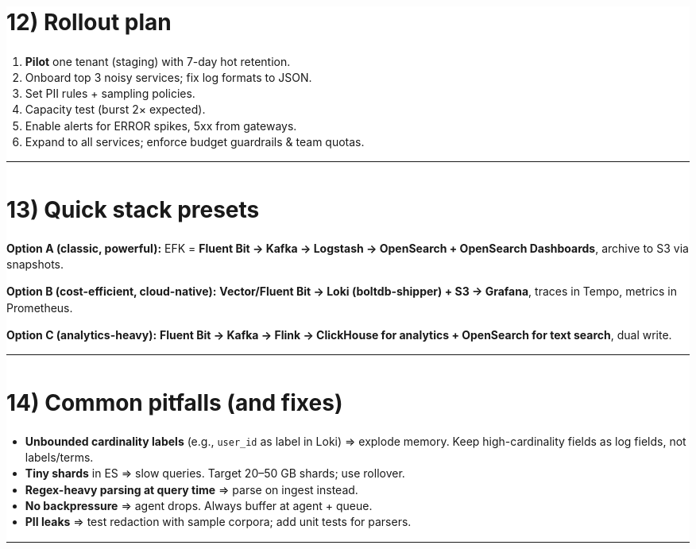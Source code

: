 
# 12) Rollout plan

1. **Pilot** one tenant (staging) with 7-day hot retention.
2. Onboard top 3 noisy services; fix log formats to JSON.
3. Set PII rules + sampling policies.
4. Capacity test (burst 2× expected).
5. Enable alerts for ERROR spikes, 5xx from gateways.
6. Expand to all services; enforce budget guardrails & team quotas.

---

# 13) Quick stack presets

**Option A (classic, powerful):**
EFK = **Fluent Bit → Kafka → Logstash → OpenSearch + OpenSearch Dashboards**, archive to S3 via snapshots.

**Option B (cost-efficient, cloud-native):**
**Vector/Fluent Bit → Loki (boltdb-shipper) + S3 → Grafana**, traces in Tempo, metrics in Prometheus.

**Option C (analytics-heavy):**
**Fluent Bit → Kafka → Flink → ClickHouse for analytics + OpenSearch for text search**, dual write.

---

# 14) Common pitfalls (and fixes)

* **Unbounded cardinality labels** (e.g., `user_id` as label in Loki) ⇒ explode memory. Keep high-cardinality fields as log fields, not labels/terms.
* **Tiny shards** in ES ⇒ slow queries. Target 20–50 GB shards; use rollover.
* **Regex-heavy parsing at query time** ⇒ parse on ingest instead.
* **No backpressure** ⇒ agent drops. Always buffer at agent + queue.
* **PII leaks** ⇒ test redaction with sample corpora; add unit tests for parsers.

---
